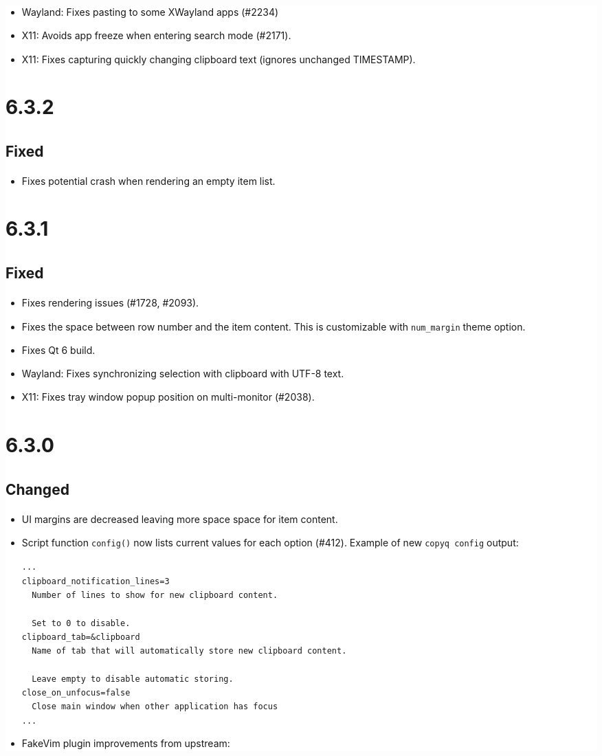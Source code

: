 - Wayland: Fixes pasting to some XWayland apps (#2234)

- X11: Avoids app freeze when entering search mode (#2171).

- X11: Fixes capturing quickly changing clipboard text (ignores unchanged
  TIMESTAMP).

# 6.3.2

## Fixed

- Fixes potential crash when rendering an empty item list.

# 6.3.1

## Fixed

- Fixes rendering issues (#1728, #2093).

- Fixes the space between row number and the item content. This is customizable
  with `num_margin` theme option.

- Fixes Qt 6 build.

- Wayland: Fixes synchronizing selection with clipboard with UTF-8 text.

- X11: Fixes tray window popup position on multi-monitor (#2038).

# 6.3.0

## Changed

- UI margins are decreased leaving more space space for item content.

- Script function `config()` now lists current values for each option (#412).
  Example of new `copyq config` output:

      ...
      clipboard_notification_lines=3
        Number of lines to show for new clipboard content.

        Set to 0 to disable.
      clipboard_tab=&clipboard
        Name of tab that will automatically store new clipboard content.

        Leave empty to disable automatic storing.
      close_on_unfocus=false
        Close main window when other application has focus
      ...

- FakeVim plugin improvements from upstream:
